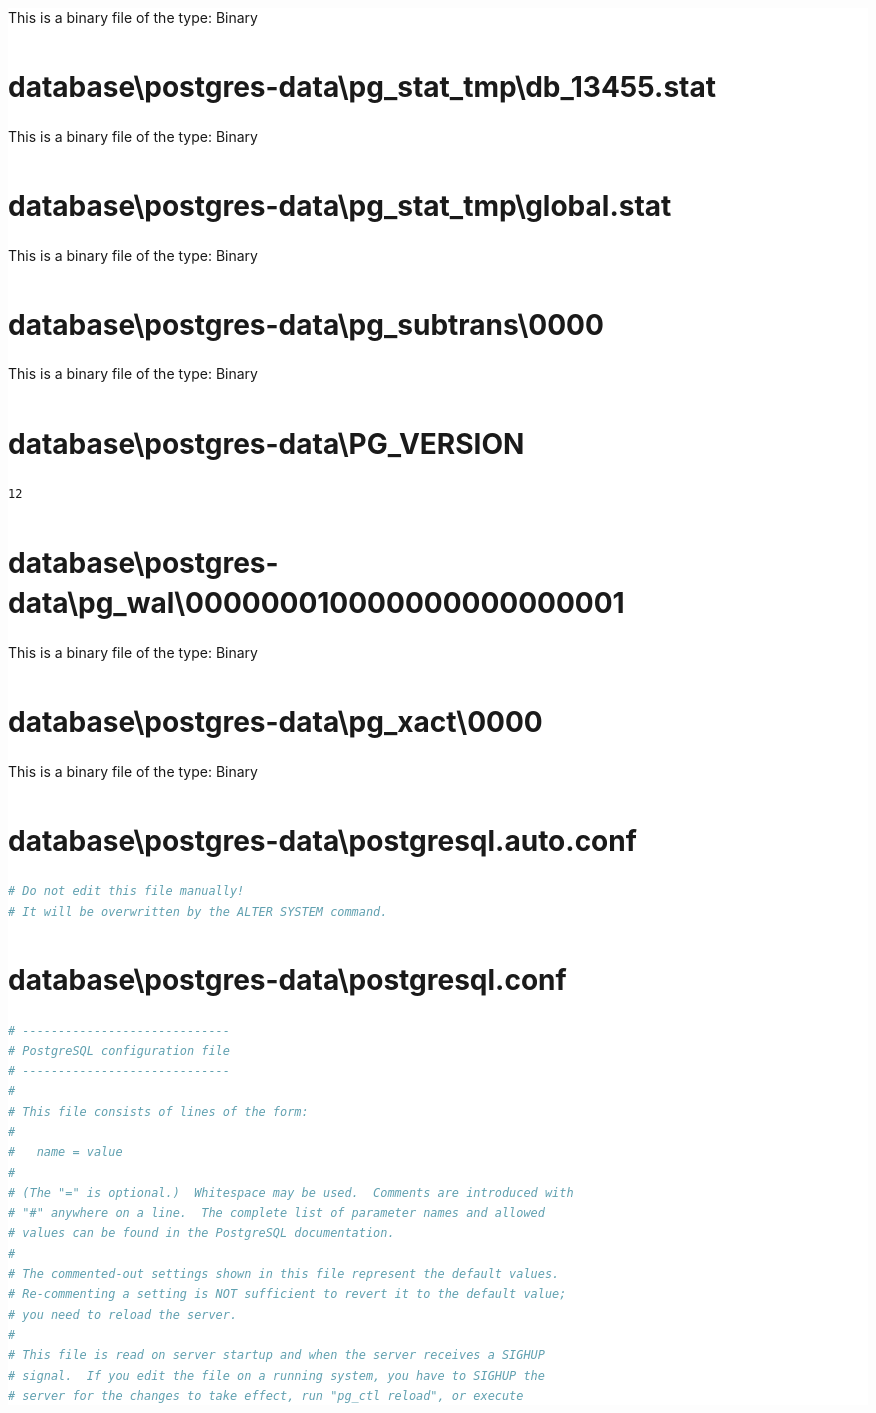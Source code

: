 This is a binary file of the type: Binary

# database\postgres-data\pg_stat_tmp\db_13455.stat

This is a binary file of the type: Binary

# database\postgres-data\pg_stat_tmp\global.stat

This is a binary file of the type: Binary

# database\postgres-data\pg_subtrans\0000

This is a binary file of the type: Binary

# database\postgres-data\PG_VERSION

```
12

```

# database\postgres-data\pg_wal\000000010000000000000001

This is a binary file of the type: Binary

# database\postgres-data\pg_xact\0000

This is a binary file of the type: Binary

# database\postgres-data\postgresql.auto.conf

```conf
# Do not edit this file manually!
# It will be overwritten by the ALTER SYSTEM command.

```

# database\postgres-data\postgresql.conf

```conf
# -----------------------------
# PostgreSQL configuration file
# -----------------------------
#
# This file consists of lines of the form:
#
#   name = value
#
# (The "=" is optional.)  Whitespace may be used.  Comments are introduced with
# "#" anywhere on a line.  The complete list of parameter names and allowed
# values can be found in the PostgreSQL documentation.
#
# The commented-out settings shown in this file represent the default values.
# Re-commenting a setting is NOT sufficient to revert it to the default value;
# you need to reload the server.
#
# This file is read on server startup and when the server receives a SIGHUP
# signal.  If you edit the file on a running system, you have to SIGHUP the
# server for the changes to take effect, run "pg_ctl reload", or execute
```